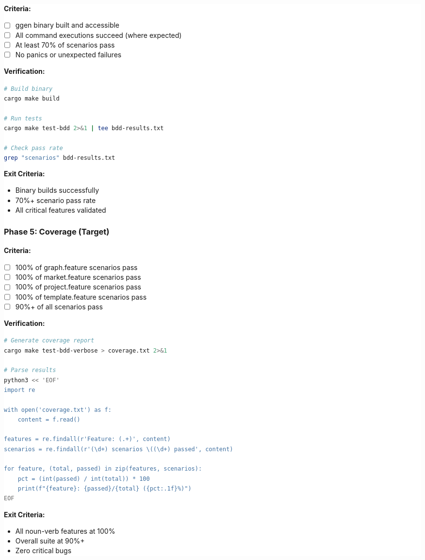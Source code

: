 **Criteria:**
- [ ] ggen binary built and accessible
- [ ] All command executions succeed (where expected)
- [ ] At least 70% of scenarios pass
- [ ] No panics or unexpected failures

**Verification:**
```bash
# Build binary
cargo make build

# Run tests
cargo make test-bdd 2>&1 | tee bdd-results.txt

# Check pass rate
grep "scenarios" bdd-results.txt
```

**Exit Criteria:**
- Binary builds successfully
- 70%+ scenario pass rate
- All critical features validated

### Phase 5: Coverage (Target)

**Criteria:**
- [ ] 100% of graph.feature scenarios pass
- [ ] 100% of market.feature scenarios pass
- [ ] 100% of project.feature scenarios pass
- [ ] 100% of template.feature scenarios pass
- [ ] 90%+ of all scenarios pass

**Verification:**
```bash
# Generate coverage report
cargo make test-bdd-verbose > coverage.txt 2>&1

# Parse results
python3 << 'EOF'
import re

with open('coverage.txt') as f:
    content = f.read()

features = re.findall(r'Feature: (.+)', content)
scenarios = re.findall(r'(\d+) scenarios \((\d+) passed', content)

for feature, (total, passed) in zip(features, scenarios):
    pct = (int(passed) / int(total)) * 100
    print(f"{feature}: {passed}/{total} ({pct:.1f}%)")
EOF
```

**Exit Criteria:**
- All noun-verb features at 100%
- Overall suite at 90%+
- Zero critical bugs
